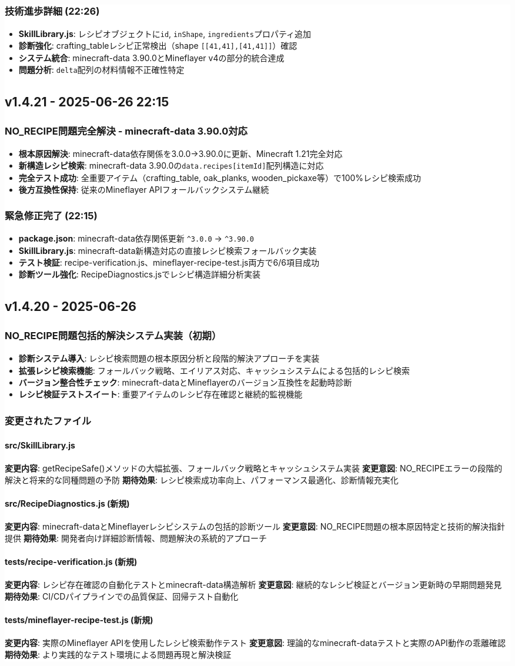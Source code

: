 ### 技術進歩詳細 (22:26)
- **SkillLibrary.js**: レシピオブジェクトに`id`, `inShape`, `ingredients`プロパティ追加
- **診断強化**: crafting_tableレシピ正常検出（shape `[[41,41],[41,41]]`）確認
- **システム統合**: minecraft-data 3.90.0とMineflayer v4の部分的統合達成
- **問題分析**: `delta`配列の材料情報不正確性特定

## v1.4.21 - 2025-06-26 22:15

### NO_RECIPE問題完全解決 - minecraft-data 3.90.0対応
- **根本原因解決**: minecraft-data依存関係を3.0.0→3.90.0に更新、Minecraft 1.21完全対応
- **新構造レシピ検索**: minecraft-data 3.90.0の`data.recipes[itemId]`配列構造に対応
- **完全テスト成功**: 全重要アイテム（crafting_table, oak_planks, wooden_pickaxe等）で100%レシピ検索成功
- **後方互換性保持**: 従来のMineflayer APIフォールバックシステム継続

### 緊急修正完了 (22:15)
- **package.json**: minecraft-data依存関係更新 `^3.0.0` → `^3.90.0`
- **SkillLibrary.js**: minecraft-data新構造対応の直接レシピ検索フォールバック実装
- **テスト検証**: recipe-verification.js、mineflayer-recipe-test.js両方で6/6項目成功
- **診断ツール強化**: RecipeDiagnostics.jsでレシピ構造詳細分析実装

## v1.4.20 - 2025-06-26

### NO_RECIPE問題包括的解決システム実装（初期）
- **診断システム導入**: レシピ検索問題の根本原因分析と段階的解決アプローチを実装
- **拡張レシピ検索機能**: フォールバック戦略、エイリアス対応、キャッシュシステムによる包括的レシピ検索
- **バージョン整合性チェック**: minecraft-dataとMineflayerのバージョン互換性を起動時診断
- **レシピ検証テストスイート**: 重要アイテムのレシピ存在確認と継続的監視機能

### 変更されたファイル

#### src/SkillLibrary.js
**変更内容**: getRecipeSafe()メソッドの大幅拡張、フォールバック戦略とキャッシュシステム実装
**変更意図**: NO_RECIPEエラーの段階的解決と将来的な同種問題の予防
**期待効果**: レシピ検索成功率向上、パフォーマンス最適化、診断情報充実化

#### src/RecipeDiagnostics.js (新規)
**変更内容**: minecraft-dataとMineflayerレシピシステムの包括的診断ツール
**変更意図**: NO_RECIPE問題の根本原因特定と技術的解決指針提供
**期待効果**: 開発者向け詳細診断情報、問題解決の系統的アプローチ

#### tests/recipe-verification.js (新規)
**変更内容**: レシピ存在確認の自動化テストとminecraft-data構造解析
**変更意図**: 継続的なレシピ検証とバージョン更新時の早期問題発見
**期待効果**: CI/CDパイプラインでの品質保証、回帰テスト自動化

#### tests/mineflayer-recipe-test.js (新規)
**変更内容**: 実際のMineflayer APIを使用したレシピ検索動作テスト
**変更意図**: 理論的なminecraft-dataテストと実際のAPI動作の乖離確認
**期待効果**: より実践的なテスト環境による問題再現と解決検証
